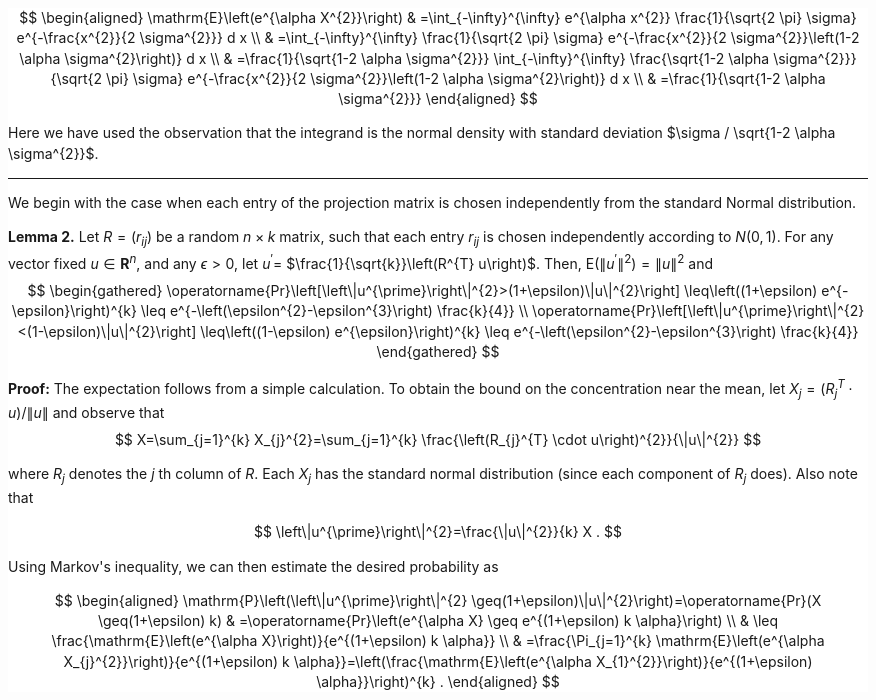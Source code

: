 $$
\begin{aligned}
\mathrm{E}\left(e^{\alpha X^{2}}\right) & =\int_{-\infty}^{\infty} e^{\alpha x^{2}} \frac{1}{\sqrt{2 \pi} \sigma} e^{-\frac{x^{2}}{2 \sigma^{2}}} d x \\
& =\int_{-\infty}^{\infty} \frac{1}{\sqrt{2 \pi} \sigma} e^{-\frac{x^{2}}{2 \sigma^{2}}\left(1-2 \alpha \sigma^{2}\right)} d x \\
& =\frac{1}{\sqrt{1-2 \alpha \sigma^{2}}} \int_{-\infty}^{\infty} \frac{\sqrt{1-2 \alpha \sigma^{2}}}{\sqrt{2 \pi} \sigma} e^{-\frac{x^{2}}{2 \sigma^{2}}\left(1-2 \alpha \sigma^{2}\right)} d x \\
& =\frac{1}{\sqrt{1-2 \alpha \sigma^{2}}}
\end{aligned}
$$

Here we have used the observation that the integrand is the normal density with standard deviation $\sigma / \sqrt{1-2 \alpha \sigma^{2}}$.

---

We begin with the case when each entry of the projection matrix is chosen independently from the standard Normal distribution.

**Lemma 2.** Let $R=\left(r_{i j}\right)$ be a random $n \times k$ matrix, such that each entry $r_{i j}$ is chosen independently according to $N(0,1)$. For any vector fixed $u \in \boldsymbol{R}^{n}$, and any $\epsilon>0$, let $u^{\prime}=$ $\frac{1}{\sqrt{k}}\left(R^{T} u\right)$. Then, $\mathrm{E}\left(\left\|u^{\prime}\right\|^{2}\right)=\|u\|^{2}$ and
$$
\begin{gathered}
\operatorname{Pr}\left[\left\|u^{\prime}\right\|^{2}>(1+\epsilon)\|u\|^{2}\right] \leq\left((1+\epsilon) e^{-\epsilon}\right)^{k} \leq e^{-\left(\epsilon^{2}-\epsilon^{3}\right) \frac{k}{4}} \\
\operatorname{Pr}\left[\left\|u^{\prime}\right\|^{2}<(1-\epsilon)\|u\|^{2}\right] \leq\left((1-\epsilon) e^{\epsilon}\right)^{k} \leq e^{-\left(\epsilon^{2}-\epsilon^{3}\right) \frac{k}{4}}
\end{gathered}
$$

**Proof:** The expectation follows from a simple calculation. To obtain the bound on the concentration near the mean, let $X_{j}=\left(R_{j}^{T} \cdot u\right) /\|u\|$ and observe that
$$
X=\sum_{j=1}^{k} X_{j}^{2}=\sum_{j=1}^{k} \frac{\left(R_{j}^{T} \cdot u\right)^{2}}{\|u\|^{2}}
$$

where $R_{j}$ denotes the $j$ th column of $R$. Each $X_{j}$ has the standard normal distribution (since each component of $R_{j}$ does). Also note that

$$
\left\|u^{\prime}\right\|^{2}=\frac{\|u\|^{2}}{k} X .
$$

Using Markov's inequality, we can then estimate the desired probability as

$$
\begin{aligned}
\mathrm{P}\left(\left\|u^{\prime}\right\|^{2} \geq(1+\epsilon)\|u\|^{2}\right)=\operatorname{Pr}(X \geq(1+\epsilon) k) & =\operatorname{Pr}\left(e^{\alpha X} \geq e^{(1+\epsilon) k \alpha}\right) \\
& \leq \frac{\mathrm{E}\left(e^{\alpha X}\right)}{e^{(1+\epsilon) k \alpha}} \\
& =\frac{\Pi_{j=1}^{k} \mathrm{E}\left(e^{\alpha X_{j}^{2}}\right)}{e^{(1+\epsilon) k \alpha}}=\left(\frac{\mathrm{E}\left(e^{\alpha X_{1}^{2}}\right)}{e^{(1+\epsilon) \alpha}}\right)^{k} .
\end{aligned}
$$
